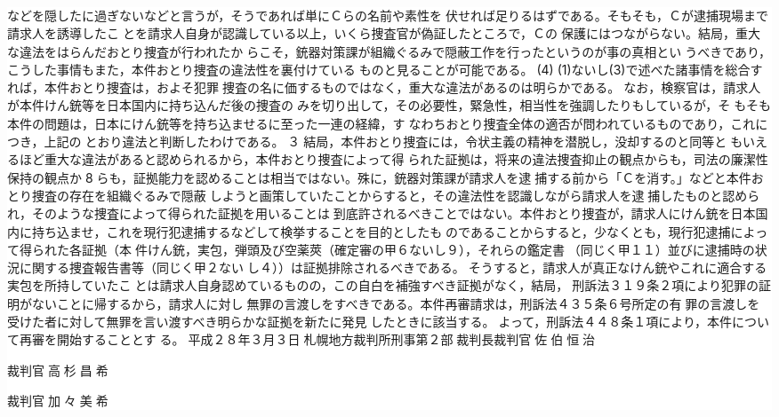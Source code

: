などを隠したに過ぎないなどと言うが，そうであれば単にＣらの名前や素性を
伏せれば足りるはずである。そもそも，Ｃが逮捕現場まで請求人を誘導したこ
とを請求人自身が認識している以上，いくら捜査官が偽証したところで，Ｃの
保護にはつながらない。結局，重大な違法をはらんだおとり捜査が行われたか
らこそ，銃器対策課が組織ぐるみで隠蔽工作を行ったというのが事の真相とい
うべきであり，こうした事情もまた，本件おとり捜査の違法性を裏付けている
ものと見ることが可能である。 
(4) (1)ないし(3)で述べた諸事情を総合すれば，本件おとり捜査は，およそ犯罪
捜査の名に価するものではなく，重大な違法があるのは明らかである。 
  なお，検察官は，請求人が本件けん銃等を日本国内に持ち込んだ後の捜査の
みを切り出して，その必要性，緊急性，相当性を強調したりもしているが，そ
もそも本件の問題は，日本にけん銃等を持ち込ませるに至った一連の経緯，す
なわちおとり捜査全体の適否が問われているものであり，これにつき，上記の
とおり違法と判断したわけである。 
３ 結局，本件おとり捜査には，令状主義の精神を潜脱し，没却するのと同等と
もいえるほど重大な違法があると認められるから，本件おとり捜査によって得
られた証拠は，将来の違法捜査抑止の観点からも，司法の廉潔性保持の観点か
 8 
らも，証拠能力を認めることは相当ではない。殊に，銃器対策課が請求人を逮
捕する前から「Ｃを消す。」などと本件おとり捜査の存在を組織ぐるみで隠蔽
しようと画策していたことからすると，その違法性を認識しながら請求人を逮
捕したものと認められ，そのような捜査によって得られた証拠を用いることは
到底許されるべきことではない。本件おとり捜査が，請求人にけん銃を日本国
内に持ち込ませ，これを現行犯逮捕するなどして検挙することを目的としたも
のであることからすると，少なくとも，現行犯逮捕によって得られた各証拠（本
件けん銃，実包，弾頭及び空薬莢（確定審の甲６ないし９），それらの鑑定書
（同じく甲１１）並びに逮捕時の状況に関する捜査報告書等（同じく甲２ない
し４））は証拠排除されるべきである。 
   そうすると，請求人が真正なけん銃やこれに適合する実包を所持していたこ
とは請求人自身認めているものの，この自白を補強すべき証拠がなく，結局，
刑訴法３１９条２項により犯罪の証明がないことに帰するから，請求人に対し
無罪の言渡しをすべきである。本件再審請求は，刑訴法４３５条６号所定の有
罪の言渡しを受けた者に対して無罪を言い渡すべき明らかな証拠を新たに発見
したときに該当する。 
よって，刑訴法４４８条１項により，本件について再審を開始することとす
る。 
平成２８年３月３日 
札幌地方裁判所刑事第２部 
裁判長裁判官   佐 伯 恒 治 
 
裁判官   高 杉 昌 希 
 
裁判官   加 々 美    希 

                    